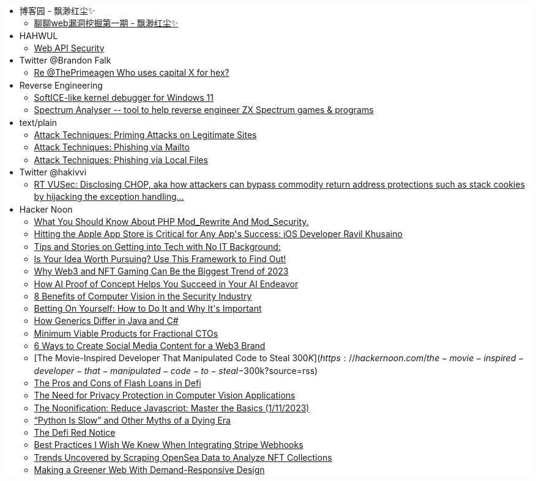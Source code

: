 - 博客园 - 飘渺红尘✨
  - [聊聊web漏洞挖掘第一期 - 飘渺红尘✨](https://www.cnblogs.com/piaomiaohongchen/p/17044530.html)
- HAHWUL
  - [Web API Security](https://www.hahwul.com/cullinan/web-api)
- Twitter @Brandon Falk
  - [Re @ThePrimeagen Who uses capital X for hex?](https://twitter.com/gamozolabs/status/1613281469006508032)
- Reverse Engineering
  - [SoftICE-like kernel debugger for Windows 11](https://www.reddit.com/r/ReverseEngineering/comments/109bccg/softicelike_kernel_debugger_for_windows_11/)
  - [Spectrum Analyser -- tool to help reverse engineer ZX Spectrum games & programs](https://www.reddit.com/r/ReverseEngineering/comments/108s7z6/spectrum_analyser_tool_to_help_reverse_engineer/)
- text/plain
  - [Attack Techniques: Priming Attacks on Legitimate Sites](https://textslashplain.com/2023/01/11/attack-techniques-priming-attacks-on-legitimate-sites/)
  - [Attack Techniques: Phishing via Mailto](https://textslashplain.com/2023/01/11/attack-techniques-phishing-via-mailto/)
  - [Attack Techniques: Phishing via Local Files](https://textslashplain.com/2023/01/11/attack-techniques-phishing-via-local-files/)
- Twitter @hakivvi
  - [RT VUSec: Disclosing CHOP, aka how attackers can bypass commodity return address protections such as stack cookies by hijacking the exception handling...](https://twitter.com/vu5ec/status/1613223359344676864)
- Hacker Noon
  - [What You Should Know About PHP Mod_Rewrite And Mod_Security.](https://hackernoon.com/what-you-should-know-about-php-mod_rewrite-and-mod_security?source=rss)
  - [Hitting the Apple App Store is Critical for Any App's Success: iOS Developer Ravil Khusaino](https://hackernoon.com/hitting-the-apple-app-store-is-critical-for-any-apps-success-ios-developer-ravil-khusaino?source=rss)
  - [Tips and Stories on Getting into Tech with No IT Background:](https://hackernoon.com/tips-and-stories-on-getting-into-tech-with-no-it-background?source=rss)
  - [Is Your Idea Worth Pursuing? Use This Framework to Find Out!](https://hackernoon.com/is-your-idea-worth-pursuing-use-this-framework-to-find-out?source=rss)
  - [Why Web3 and NFT Gaming Can Be the Biggest Trend of 2023](https://hackernoon.com/why-web3-and-nft-gaming-can-be-the-biggest-trend-of-2023?source=rss)
  - [How AI Proof of Concept Helps You Succeed in Your AI Endeavor](https://hackernoon.com/how-ai-proof-of-concept-helps-you-succeed-in-your-ai-endeavor?source=rss)
  - [8 Benefits of Computer Vision in the Security Industry](https://hackernoon.com/8-benefits-of-computer-vision-in-the-security-industry?source=rss)
  - [Betting On Yourself: How to Do It and Why It's Important](https://hackernoon.com/betting-on-yourself-how-to-do-it-and-why-its-important?source=rss)
  - [How Generics Differ in Java and C#](https://hackernoon.com/how-generics-differ-in-java-and-c?source=rss)
  - [Minimum Viable Products for Fractional CTOs](https://hackernoon.com/minimum-viable-products-for-fractional-ctos?source=rss)
  - [6 Ways to Create Social Media Content for a Web3 Brand](https://hackernoon.com/6-ways-to-create-social-media-content-for-a-web3-brand?source=rss)
  - [The Movie-Inspired Developer That Manipulated Code to Steal $300K](https://hackernoon.com/the-movie-inspired-developer-that-manipulated-code-to-steal-$300k?source=rss)
  - [The Pros and Cons of Flash Loans in Defi](https://hackernoon.com/the-pros-and-cons-of-flash-loans-in-defi?source=rss)
  - [The Need for Privacy Protection in Computer Vision Applications](https://hackernoon.com/the-need-for-privacy-protection-in-computer-vision-applications?source=rss)
  - [The Noonification: Reduce Javascript: Master the Basics (1/11/2023)](https://hackernoon.com/1-11-2023-noonification?source=rss)
  - [“Python Is Slow” and Other Myths of a Dying Era](https://hackernoon.com/python-is-slow-and-other-myths-of-a-dying-era?source=rss)
  - [The Defi Red Notice](https://hackernoon.com/the-defi-red-notice?source=rss)
  - [Best Practices I Wish We Knew When Integrating Stripe Webhooks](https://hackernoon.com/best-practices-i-wish-we-knew-when-integrating-stripe-webhooks?source=rss)
  - [Trends Uncovered by Scraping OpenSea Data to Analyze NFT Collections](https://hackernoon.com/trends-uncovered-by-scraping-opensea-data-to-analyze-nft-collections?source=rss)
  - [Making a Greener Web With Demand-Responsive Design](https://hackernoon.com/making-a-greener-web-with-demand-responsive-design?source=rss)